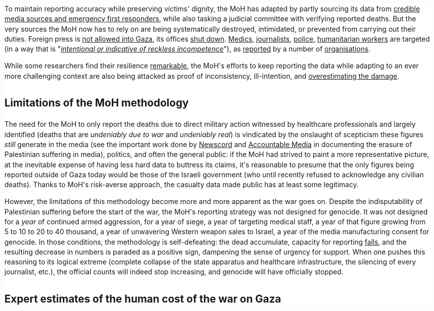 To maintain reporting accuracy while preserving victims' dignity, the MoH has adapted by partly sourcing its data from [credible media sources and emergency first responders](https://everycasualty.org/the-breakdown-of-casualty-recording-in-gaza-since-october-2023/), while also tasking a judicial committee with verifying reported deaths. But the very sources the MoH now has to rely on are being systematically destroyed, intimidated, or prevented from carrying out their duties. Foreign press is [not allowed into Gaza](https://theconversation.com/how-israel-continues-to-censor-journalists-covering-the-war-in-gaza-228241), its offices [shut down](https://www.theguardian.com/world/2024/sep/22/al-jazeera-office-west-bank-raid-israeli-forces-media). [Medics](https://www.ohchr.org/en/press-releases/2023/12/gaza-un-expert-condemns-unrelenting-war-health-system-amid-airstrikes), [journalists](https://rsf.org/en/israel-palestine-deadliest-start-war-2000), [police](https://www.aljazeera.com/program/inside-story/2024/2/25/israels-military-is-targeting-palestinian-police-delivering-aid-to-gaza), [humanitarian workers](https://www.dw.com/en/israel-hamas-war-136-un-staff-killed-in-gaza-says-guterres/live-67809478) are targeted (in a way that is "*[intentional or indicative of reckless incompetence](https://www.thenewhumanitarian.org/maps-and-graphics/2024/03/21/behind-numbers-gaza-unprecedented-aid-worker-death-toll)*"), as [reported](https://www.theguardian.com/media/audio/2023/dec/04/why-is-the-israel-hamas-conflict-so-deadly-for-journalists-podcast) by a number of [organisations](https://www.reuters.com/world/middle-east/gaza-war-most-dangerous-ever-journalists-says-rights-group-2023-12-21/).

While some researchers find their resilience [remarkable](https://aoav.org.uk/2024/tracking-gazas-war-death-toll-ministry-of-health-improves-accuracy-in-latest-casualty-report/), the MoH's efforts to keep reporting the data while adapting to an ever more challenging context are also being attacked as proof of inconsistency, ill-intention, and [overestimating the damage](https://www.washingtoninstitute.org/policy-analysis/gaza-fatality-data-has-become-completely-unreliable).

## Limitations of the MoH methodology

The need for the MoH to only report the deaths due to direct military action witnessed by healthcare professionals and largely identified (deaths that are *undeniably due to war* and *undeniably real*) is vindicated by the onslaught of scepticism these figures *still* generate in the media (see the important work done by [Newscord](https://www.instagram.com/newscord_org/) and [Accountable Media](https://www.instagram.com/accountablemedia48/) in documenting the erasure of Palestinian suffering in media), politics, and often the general public: if the MoH had strived to paint a more representative picture, at the inevitable expense of having less hard data to buttress its claims, it's reasonable to presume that the only figures being reported outside of Gaza today would be those of the Israeli government (who until recently refused to acknowledge any civilian deaths). Thanks to MoH's risk-averse approach, the casualty data made public has at least some legitimacy.

However, the limitations of this methodology become more and more apparent as the war goes on. Despite the indisputability of Palestinian suffering before the start of the war, the MoH's reporting strategy was not designed for genocide. It was not designed for a *year* of continued armed aggression, for a year of siege, a year of targeting medical staff, a year of that figure growing from 5 to 10 to 20 to 40 thousand, a year of unwavering Western weapon sales to Israel, a year of the media manufacturing consent for genocide. In those conditions, the methodology is self-defeating: the dead accumulate, capacity for reporting [falls](https://airwars.org/conflict/israel-and-gaza-2023/), and the resulting decrease in numbers is paraded as a positive sign, dampening the sense of urgency for support. When one pushes this reasoning to its logical extreme (complete collapse of the state apparatus and healthcare infrastructure, the silencing of every journalist, etc.), the official counts will indeed stop increasing, and genocide will have officially stopped.

## Expert estimates of the human cost of the war on Gaza
